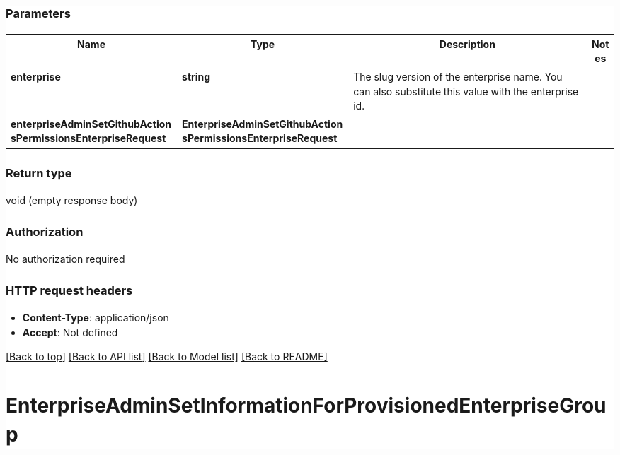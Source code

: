 ```csharp
```

### Parameters

Name | Type | Description  | Notes
------------- | ------------- | ------------- | -------------
 **enterprise** | **string**| The slug version of the enterprise name. You can also substitute this value with the enterprise id. | 
 **enterpriseAdminSetGithubActionsPermissionsEnterpriseRequest** | [**EnterpriseAdminSetGithubActionsPermissionsEnterpriseRequest**](EnterpriseAdminSetGithubActionsPermissionsEnterpriseRequest.md)|  | 

### Return type

void (empty response body)

### Authorization

No authorization required

### HTTP request headers

 - **Content-Type**: application/json
 - **Accept**: Not defined

[[Back to top]](#) [[Back to API list]](../README.md#documentation-for-api-endpoints) [[Back to Model list]](../README.md#documentation-for-models) [[Back to README]](../README.md)

<a name="enterpriseadminsetinformationforprovisionedenterprisegroup"></a>
# **EnterpriseAdminSetInformationForProvisionedEnterpriseGroup**

